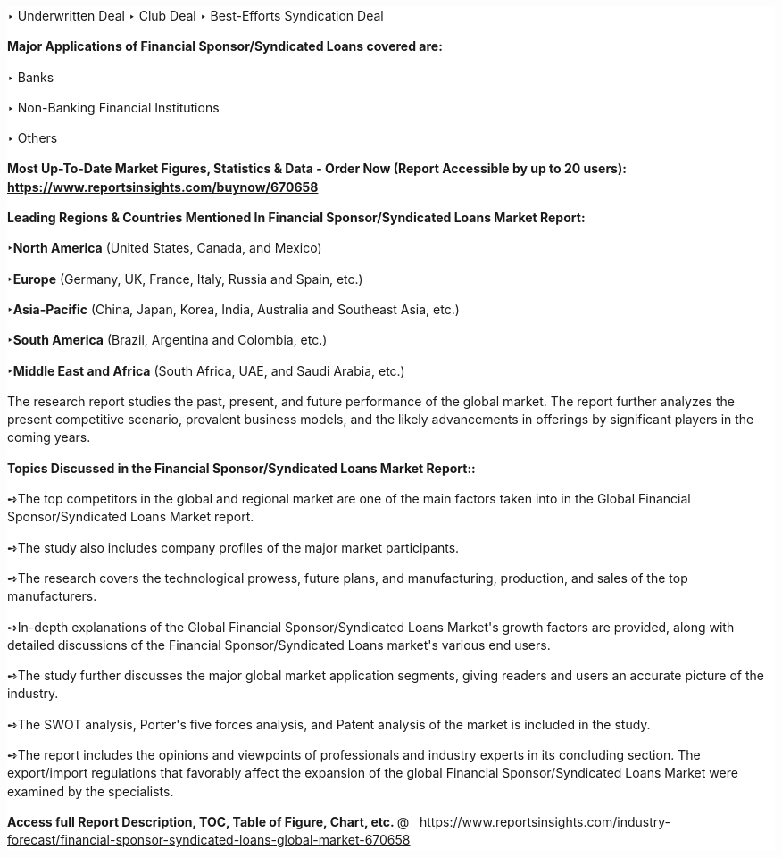 ‣ Underwritten Deal
‣ Club Deal
‣ Best-Efforts Syndication Deal

<strong>Major Applications of Financial Sponsor/Syndicated Loans covered are:</strong>

‣ Banks

‣ Non-Banking Financial Institutions

‣ Others

<strong>Most Up-To-Date Market Figures, Statistics & Data - Order Now (Report Accessible by up to 20 users): <a href=https://www.reportsinsights.com/buynow/670658>https://www.reportsinsights.com/buynow/670658</a></strong>

<strong>Leading Regions &amp; Countries Mentioned In Financial Sponsor/Syndicated Loans Market Report:</strong>

<strong>‣North America</strong> (United States, Canada, and Mexico)

<strong>‣Europe</strong> (Germany, UK, France, Italy, Russia and Spain, etc.)

<strong>‣Asia-Pacific</strong> (China, Japan, Korea, India, Australia and Southeast Asia, etc.)

<strong>‣South America</strong> (Brazil, Argentina and Colombia, etc.)

<strong>‣Middle East and Africa</strong> (South Africa, UAE, and Saudi Arabia, etc.)

The research report studies the past, present, and future performance of the global market. The report further analyzes the present competitive scenario, prevalent business models, and the likely advancements in offerings by significant players in the coming years.

<strong>Topics Discussed in the Financial Sponsor/Syndicated Loans Market Report::</strong>

➺The top competitors in the global and regional market are one of the main factors taken into in the Global Financial Sponsor/Syndicated Loans Market report.

➺The study also includes company profiles of the major market participants.

➺The research covers the technological prowess, future plans, and manufacturing, production, and sales of the top manufacturers.

➺In-depth explanations of the Global Financial Sponsor/Syndicated Loans Market's growth factors are provided, along with detailed discussions of the Financial Sponsor/Syndicated Loans market's various end users.

➺The study further discusses the major global market application segments, giving readers and users an accurate picture of the industry.

➺The SWOT analysis, Porter's five forces analysis, and Patent analysis of the market is included in the study.

➺The report includes the opinions and viewpoints of professionals and industry experts in its concluding section. The export/import regulations that favorably affect the expansion of the global Financial Sponsor/Syndicated Loans Market were examined by the specialists.

<strong>Access full Report Description, TOC, Table of Figure, Chart, etc. </strong>@   <a href=https://www.reportsinsights.com/industry-forecast/financial-sponsor-syndicated-loans-global-market-670658>https://www.reportsinsights.com/industry-forecast/financial-sponsor-syndicated-loans-global-market-670658</a>
